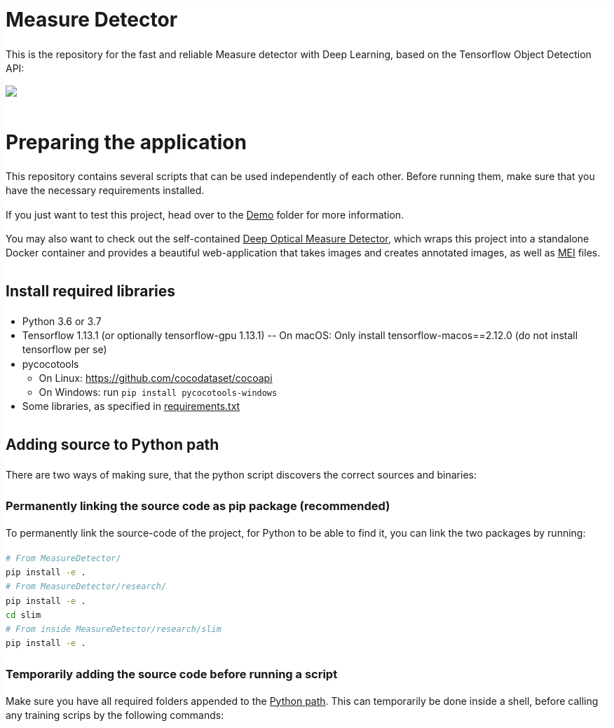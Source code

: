 # Measure Detector

This is the repository for the fast and reliable Measure detector with Deep Learning, based on the Tensorflow Object Detection API: 
 
 ![](MeasureDetector/samples/samples.jpg)

# Preparing the application
This repository contains several scripts that can be used independently of each other. 
Before running them, make sure that you have the necessary requirements installed.

If you just want to test this project, head over to the [Demo](MeasureDetector/demo/) folder for more information. 

You may also want to check out the self-contained [Deep Optical Measure Detector](https://github.com/cemfi/measure-detector), which wraps this project into a standalone Docker container and provides a beautiful web-application that takes images and creates annotated images, as well as [MEI](https://music-encoding.org/) files.

## Install required libraries

- Python 3.6 or 3.7
- Tensorflow 1.13.1 (or optionally tensorflow-gpu 1.13.1) -- On macOS: Only install tensorflow-macos==2.12.0 (do not install tensorflow per se)
- pycocotools
    - On Linux: https://github.com/cocodataset/cocoapi
    - On Windows: run `pip install pycocotools-windows`
- Some libraries, as specified in [requirements.txt](requirements.txt)

## Adding source to Python path
There are two ways of making sure, that the python script discovers the correct sources and binaries:

### Permanently linking the source code as pip package (recommended)
To permanently link the source-code of the project, for Python to be able to find it, you can link the two packages by running:
```bash
# From MeasureDetector/
pip install -e .
# From MeasureDetector/research/
pip install -e .
cd slim
# From inside MeasureDetector/research/slim
pip install -e .
```

### Temporarily adding the source code before running a script
Make sure you have all required folders appended to the [Python path](https://github.com/tensorflow/models/blob/master/research/object_detection/g3doc/installation.md#add-libraries-to-pythonpath). This can temporarily be done inside a shell, before calling any training scrips by the following commands:
